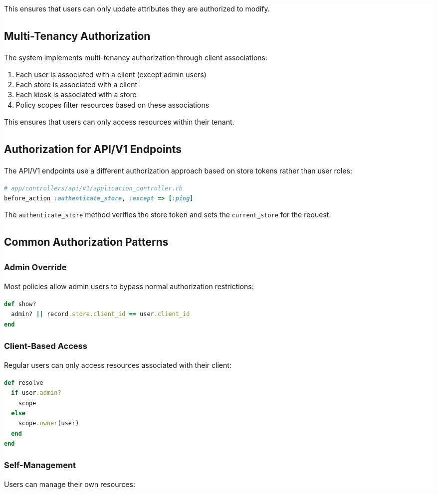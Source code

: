 This ensures that users can only update attributes they are authorized to modify.

## Multi-Tenancy Authorization

The system implements multi-tenancy authorization through client associations:

1. Each user is associated with a client (except admin users)
2. Each store is associated with a client
3. Each kiosk is associated with a store
4. Policy scopes filter resources based on these associations

This ensures that users can only access resources within their tenant.

## Authorization for API/V1 Endpoints

The API/V1 endpoints use a different authorization approach based on store tokens rather than user roles:

```ruby
# app/controllers/api/v1/application_controller.rb
before_action :authenticate_store, :except => [:ping]
```

The `authenticate_store` method verifies the store token and sets the `current_store` for the request.

## Common Authorization Patterns

### Admin Override

Most policies allow admin users to bypass normal authorization restrictions:

```ruby
def show?
  admin? || record.store.client_id == user.client_id
end
```

### Client-Based Access

Regular users can only access resources associated with their client:

```ruby
def resolve
  if user.admin?
    scope
  else
    scope.owner(user)
  end
end
```

### Self-Management

Users can manage their own resources:
